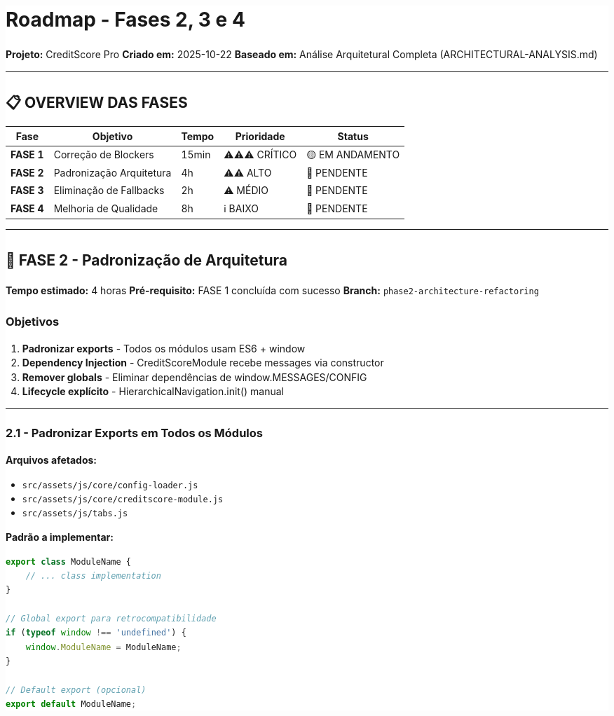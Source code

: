 # Roadmap - Fases 2, 3 e 4

**Projeto:** CreditScore Pro
**Criado em:** 2025-10-22
**Baseado em:** Análise Arquitetural Completa (ARCHITECTURAL-ANALYSIS.md)

---

## 📋 OVERVIEW DAS FASES

| Fase | Objetivo | Tempo | Prioridade | Status |
|------|----------|-------|------------|--------|
| **FASE 1** | Correção de Blockers | 15min | ⚠️⚠️⚠️ CRÍTICO | 🟡 EM ANDAMENTO |
| **FASE 2** | Padronização Arquitetura | 4h | ⚠️⚠️ ALTO | 🔴 PENDENTE |
| **FASE 3** | Eliminação de Fallbacks | 2h | ⚠️ MÉDIO | 🔴 PENDENTE |
| **FASE 4** | Melhoria de Qualidade | 8h | ℹ️ BAIXO | 🔴 PENDENTE |

---

## 🎯 FASE 2 - Padronização de Arquitetura

**Tempo estimado:** 4 horas
**Pré-requisito:** FASE 1 concluída com sucesso
**Branch:** `phase2-architecture-refactoring`

### Objetivos

1. **Padronizar exports** - Todos os módulos usam ES6 + window
2. **Dependency Injection** - CreditScoreModule recebe messages via constructor
3. **Remover globals** - Eliminar dependências de window.MESSAGES/CONFIG
4. **Lifecycle explícito** - HierarchicalNavigation.init() manual

---

### 2.1 - Padronizar Exports em Todos os Módulos

**Arquivos afetados:**
- `src/assets/js/core/config-loader.js`
- `src/assets/js/core/creditscore-module.js`
- `src/assets/js/tabs.js`

**Padrão a implementar:**
```javascript
export class ModuleName {
    // ... class implementation
}

// Global export para retrocompatibilidade
if (typeof window !== 'undefined') {
    window.ModuleName = ModuleName;
}

// Default export (opcional)
export default ModuleName;
```
